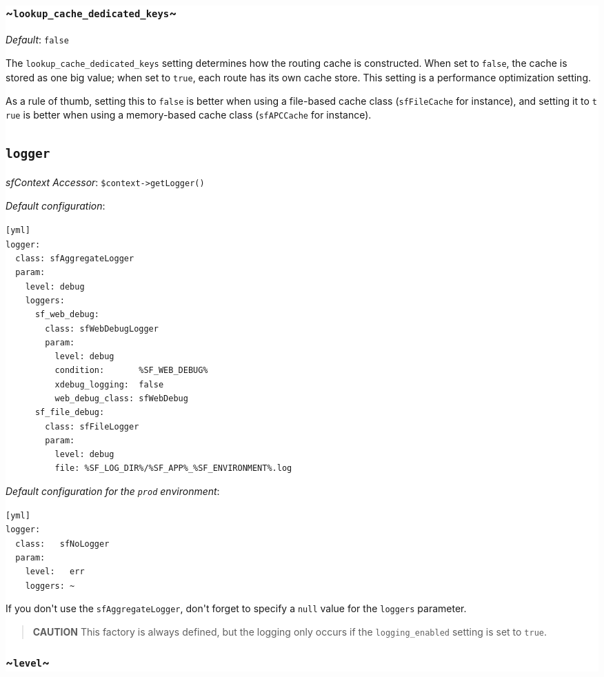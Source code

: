 ### ~`lookup_cache_dedicated_keys`~

*Default*: `false`

The `lookup_cache_dedicated_keys` setting determines how the routing cache is
constructed. When set to `false`, the cache is stored as one big value; when
set to `true`, each route has its own cache store. This setting is a
performance optimization setting.

As a rule of thumb, setting this to `false` is better when using a file-based
cache class (`sfFileCache` for instance), and setting it to `true` is better
when using a memory-based cache class (`sfAPCCache` for instance).

`logger`
--------

*sfContext Accessor*: `$context->getLogger()`

*Default configuration*:

    [yml]
    logger:
      class: sfAggregateLogger
      param:
        level: debug
        loggers:
          sf_web_debug:
            class: sfWebDebugLogger
            param:
              level: debug
              condition:       %SF_WEB_DEBUG%
              xdebug_logging:  false
              web_debug_class: sfWebDebug
          sf_file_debug:
            class: sfFileLogger
            param:
              level: debug
              file: %SF_LOG_DIR%/%SF_APP%_%SF_ENVIRONMENT%.log

*Default configuration for the `prod` environment*:

    [yml]
    logger:
      class:   sfNoLogger
      param:
        level:   err
        loggers: ~

If you don't use the `sfAggregateLogger`, don't forget to specify a `null`
value for the `loggers` parameter.

>**CAUTION**
>This factory is always defined, but the logging only occurs if the
>`logging_enabled` setting is set to `true`.

### ~`level`~
